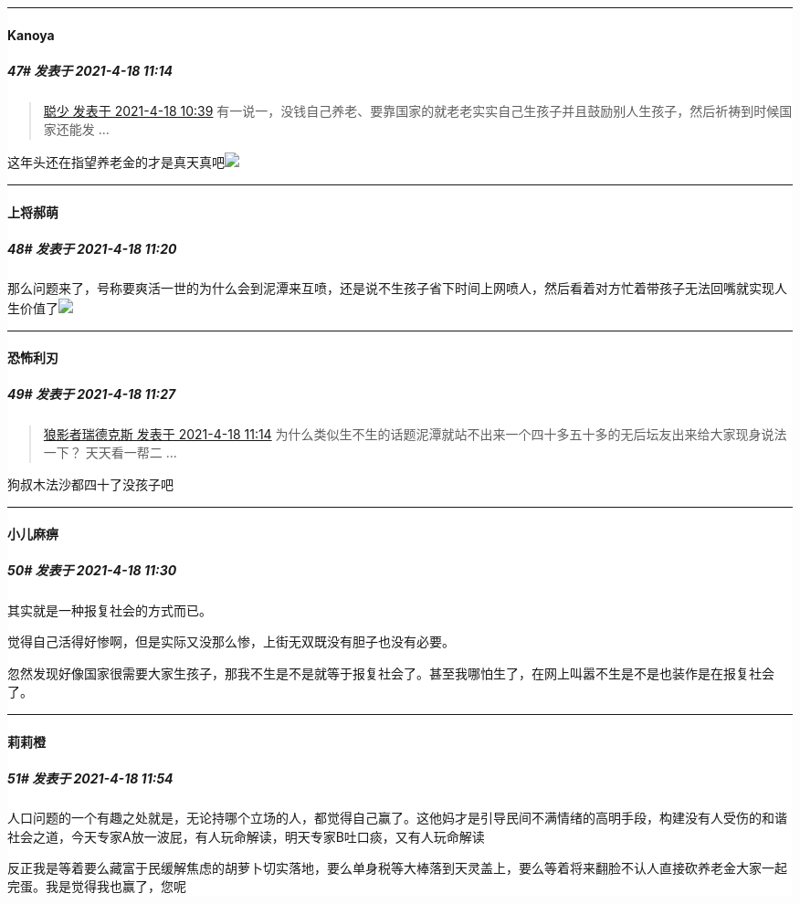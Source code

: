 
*****

####  Kanoya  
##### 47#       发表于 2021-4-18 11:14


<blockquote><a href="httphttps://bbs.saraba1st.com/2b/forum.php?mod=redirect&amp;goto=findpost&amp;pid=50974370&amp;ptid=1999633" target="_blank">聪少 发表于 2021-4-18 10:39</a>
有一说一，没钱自己养老、要靠国家的就老老实实自己生孩子并且鼓励别人生孩子，然后祈祷到时候国家还能发 ...</blockquote>
这年头还在指望养老金的才是真天真吧<img src="https://static.saraba1st.com/image/smiley/face2017/068.png" referrerpolicy="no-referrer">


*****

####  上将郝萌  
##### 48#       发表于 2021-4-18 11:20


那么问题来了，号称要爽活一世的为什么会到泥潭来互喷，还是说不生孩子省下时间上网喷人，然后看着对方忙着带孩子无法回嘴就实现人生价值了<img src="https://static.saraba1st.com/image/smiley/face2017/065.png" referrerpolicy="no-referrer">


*****

####  恐怖利刃  
##### 49#       发表于 2021-4-18 11:27


<blockquote><a href="httphttps://bbs.saraba1st.com/2b/forum.php?mod=redirect&amp;goto=findpost&amp;pid=50974639&amp;ptid=1999633" target="_blank">狼影者瑞德克斯 发表于 2021-4-18 11:14</a>
 为什么类似生不生的话题泥潭就站不出来一个四十多五十多的无后坛友出来给大家现身说法一下？ 天天看一帮二 ...</blockquote>
狗叔木法沙都四十了没孩子吧


*****

####  小儿麻痹  
##### 50#       发表于 2021-4-18 11:30


其实就是一种报复社会的方式而已。


觉得自己活得好惨啊，但是实际又没那么惨，上街无双既没有胆子也没有必要。


忽然发现好像国家很需要大家生孩子，那我不生是不是就等于报复社会了。甚至我哪怕生了，在网上叫嚣不生是不是也装作是在报复社会了。


*****

####  莉莉橙  
##### 51#       发表于 2021-4-18 11:54


人口问题的一个有趣之处就是，无论持哪个立场的人，都觉得自己赢了。这他妈才是引导民间不满情绪的高明手段，构建没有人受伤的和谐社会之道，今天专家A放一波屁，有人玩命解读，明天专家B吐口痰，又有人玩命解读


反正我是等着要么藏富于民缓解焦虑的胡萝卜切实落地，要么单身税等大棒落到天灵盖上，要么等着将来翻脸不认人直接砍养老金大家一起完蛋。我是觉得我也赢了，您呢
